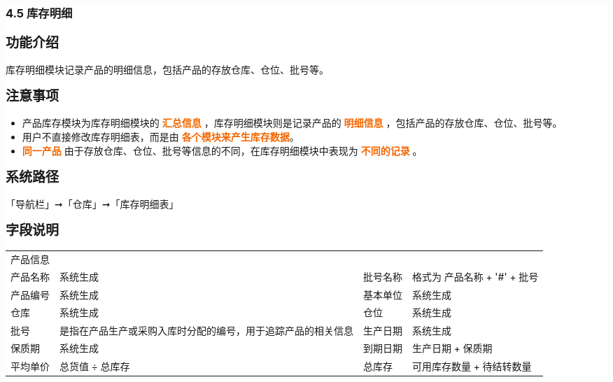 

### 4.5 库存明细

**<span style="font-size: 19px;"  id="kcmx">功能介绍</span>**

库存明细模块记录产品的明细信息，包括产品的存放仓库、仓位、批号等。



**<span style="font-size: 19px;">注意事项</span>**

* 产品库存模块为库存明细模块的 <font color='#F56600'>**汇总信息**</font> ，库存明细模块则是记录产品的 <font color='#F56600'>**明细信息**</font> ，包括产品的存放仓库、仓位、批号等。
* 用户不直接修改库存明细表，而是由 <font color="#F56600">**各个模块来产生库存数据**</font>。
* <font color='#F56600'>**同一产品**</font> 由于存放仓库、仓位、批号等信息的不同，在库存明细模块中表现为 <font color='#F56600'>**不同的记录**</font> 。



**<span style="font-size: 19px;">系统路径</span>**

「导航栏」➞「仓库」➞「库存明细表」



**<span style="font-size: 19px;">字段说明</span>**

<table class="tg">
<tbody>
<tr>
    <td class="tg-m" colspan="4">产品信息</td>
</tr>  
<tr>
    <td class="tg-bbbb">产品名称</td>
    <td class="tg-mmmm">系统生成</td>
    <td class="tg-bbbb">批号名称</td>
    <td class="tg-mmmm">格式为 产品名称 + '#' + 批号</td>      
</tr>
<tr>
    <td class="tg-bbbb">产品编号</td>
    <td class="tg-mmmm">系统生成</td>
    <td class="tg-bbbb">基本单位</td>
    <td class="tg-mmmm">系统生成</td>      
</tr>
<tr>
    <td class="tg-bbbb">仓库</td>
    <td class="tg-mmmm">系统生成</td>
    <td class="tg-bbbb">仓位</td>
    <td class="tg-mmmm">系统生成</td>      
</tr>
<tr>
    <td class="tg-bbbb">批号</td>
    <td class="tg-mmmm">是指在产品生产或采购入库时分配的编号，用于追踪产品的相关信息</td>
    <td class="tg-bbbb">生产日期</td>
    <td class="tg-mmmm">系统生成</td>      
</tr>
<tr>
    <td class="tg-bbbb">保质期</td>
    <td class="tg-mmmm">系统生成</td>
    <td class="tg-bbbb">到期日期</td>
    <td class="tg-mmmm">生产日期 + 保质期</td>      
</tr>
<tr>
    <td class="tg-bbbb">平均单价</td>
    <td class="tg-mmmm">总货值 ÷ 总库存</td>
    <td class="tg-bbbb">总库存</td>
    <td class="tg-mmmm">可用库存数量 + 待结转数量</td>      
</tr>
<tr>